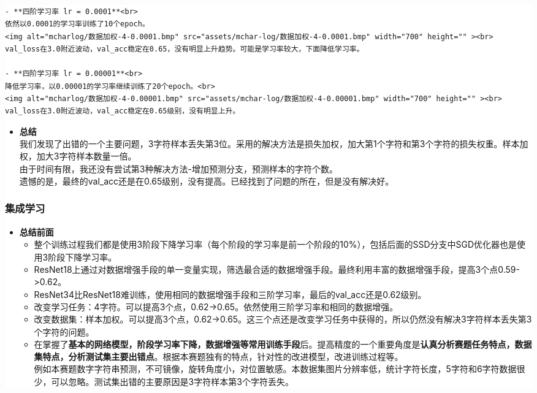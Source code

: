     - **四阶学习率 lr = 0.0001**<br>
    依然以0.0001的学习率训练了10个epoch。
    <img alt="mcharlog/数据加权-4-0.0001.bmp" src="assets/mchar-log/数据加权-4-0.0001.bmp" width="700" height="" ><br>
    val_loss在3.0附近波动，val_acc稳定在0.65，没有明显上升趋势。可能是学习率较大，下面降低学习率。

    - **四阶学习率 lr = 0.00001**<br>
    降低学习率，以0.00001的学习率继续训练了20个epoch。<br>
    <img alt="mcharlog/数据加权-4-0.00001.bmp" src="assets/mchar-log/数据加权-4-0.00001.bmp" width="700" height="" ><br>
    val_loss在3.0附近波动，val_acc稳定在0.65级别，没有明显上升。

- **总结**<br>
我们发现了出错的一个主要问题，3字符样本丢失第3位。采用的解决方法是损失加权，加大第1个字符和第3个字符的损失权重。样本加权，加大3字符样本数量一倍。<br>
由于时间有限，我还没有尝试第3种解决方法-增加预测分支，预测样本的字符个数。<br>
遗憾的是，最终的val_acc还是在0.65级别，没有提高。已经找到了问题的所在，但是没有解决好。

### 集成学习
- **总结前面**
    - 整个训练过程我们都是使用3阶段下降学习率（每个阶段的学习率是前一个阶段的10%），包括后面的SSD分支中SGD优化器也是使用3阶段下降学习率。
    - ResNet18上通过对数据增强手段的单一变量实现，筛选最合适的数据增强手段。最终利用丰富的数据增强手段，提高3个点0.59->0.62。
    - ResNet34比ResNet18难训练，使用相同的数据增强手段和三阶学习率，最后的val_acc还是0.62级别。
    - 改变学习任务：4字符。可以提高3个点，0.62->0.65。依然使用三阶学习率和相同的数据增强。
    - 改变数据集：样本加权。可以提高3个点，0.62->0.65。这三个点还是改变学习任务中获得的，所以仍然没有解决3字符样本丢失第3个字符的问题。
    - 在掌握了**基本的网络模型，阶段学习率下降，数据增强等常用训练手段**后。提高精度的一个重要角度是**认真分析赛题任务特点，数据集特点，分析测试集主要出错点**。根据本赛题独有的特点，针对性的改进模型，改进训练过程等。<br>
    例如本赛题数字字符串预测，不可镜像，旋转角度小，对位置敏感。本数据集图片分辨率低，统计字符长度，5字符和6字符数据很少，可以忽略。测试集出错的主要原因是3字符样本第3个字符丢失。
